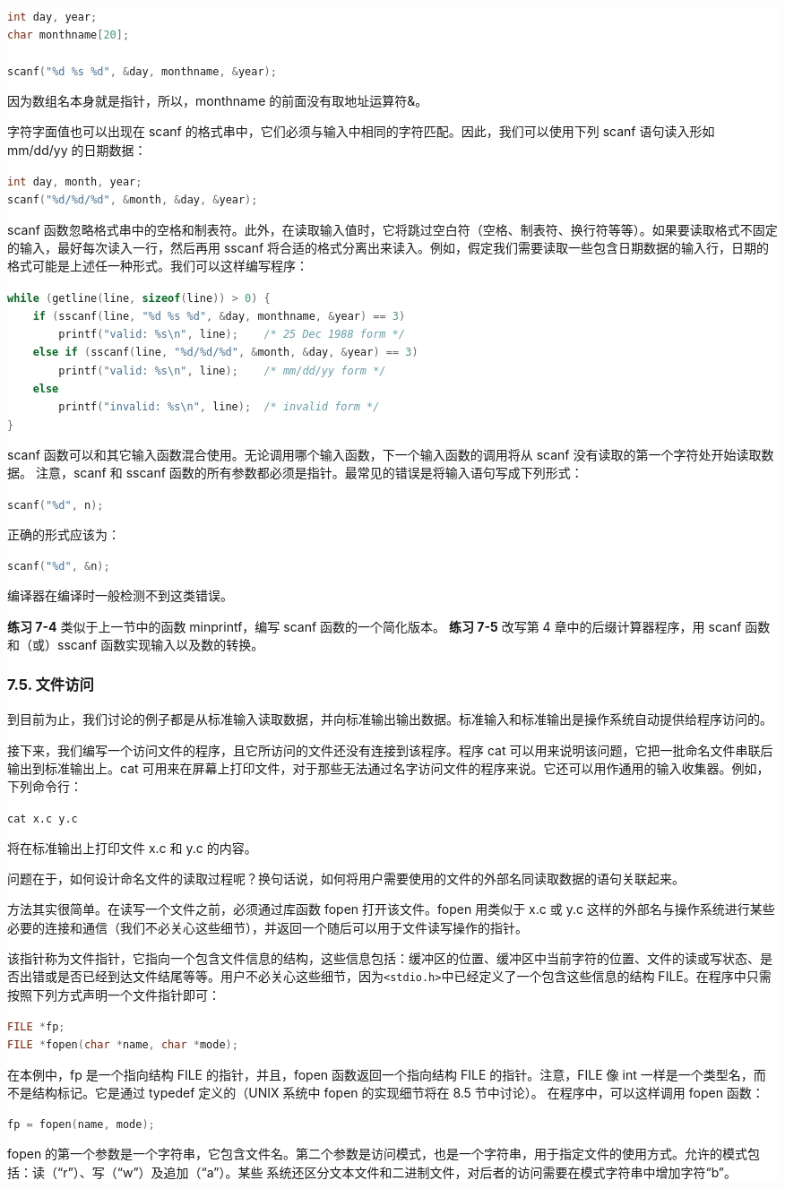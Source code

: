 ```c
int day, year;
char monthname[20];

scanf("%d %s %d", &day, monthname, &year);
```
因为数组名本身就是指针，所以，monthname 的前面没有取地址运算符&。

字符字面值也可以出现在 scanf 的格式串中，它们必须与输入中相同的字符匹配。因此，我们可以使用下列 scanf 语句读入形如 mm/dd/yy 的日期数据：
```c
int day, month, year;
scanf("%d/%d/%d", &month, &day, &year);
```
scanf 函数忽略格式串中的空格和制表符。此外，在读取输入值时，它将跳过空白符（空格、制表符、换行符等等）。如果要读取格式不固定的输入，最好每次读入一行，然后再用 sscanf 将合适的格式分离出来读入。例如，假定我们需要读取一些包含日期数据的输入行，日期的格式可能是上述任一种形式。我们可以这样编写程序：
```c
while (getline(line, sizeof(line)) > 0) {
	if (sscanf(line, "%d %s %d", &day, monthname, &year) == 3)
		printf("valid: %s\n", line);    /* 25 Dec 1988 form */
	else if (sscanf(line, "%d/%d/%d", &month, &day, &year) == 3)
		printf("valid: %s\n", line);    /* mm/dd/yy form */
	else
		printf("invalid: %s\n", line);  /* invalid form */
}
```
scanf 函数可以和其它输入函数混合使用。无论调用哪个输入函数，下一个输入函数的调用将从 scanf 没有读取的第一个字符处开始读取数据。
注意，scanf 和 sscanf 函数的所有参数都必须是指针。最常见的错误是将输入语句写成下列形式：
```c
scanf("%d", n);
```
正确的形式应该为：
```c
scanf("%d", &n);
```
编译器在编译时一般检测不到这类错误。

**练习 7-4**	类似于上一节中的函数 minprintf，编写 scanf 函数的一个简化版本。
**练习 7-5**	改写第 4 章中的后缀计算器程序，用 scanf 函数和（或）sscanf 函数实现输入以及数的转换。

### 7.5.	文件访问

到目前为止，我们讨论的例子都是从标准输入读取数据，并向标准输出输出数据。标准输入和标准输出是操作系统自动提供给程序访问的。

接下来，我们编写一个访问文件的程序，且它所访问的文件还没有连接到该程序。程序 cat 可以用来说明该问题，它把一批命名文件串联后输出到标准输出上。cat 可用来在屏幕上打印文件，对于那些无法通过名字访问文件的程序来说。它还可以用作通用的输入收集器。例如，下列命令行：
```
cat x.c y.c
```
将在标准输出上打印文件 x.c 和 y.c 的内容。

问题在于，如何设计命名文件的读取过程呢？换句话说，如何将用户需要使用的文件的外部名同读取数据的语句关联起来。

方法其实很简单。在读写一个文件之前，必须通过库函数 fopen 打开该文件。fopen 用类似于 x.c 或 y.c 这样的外部名与操作系统进行某些必要的连接和通信（我们不必关心这些细节），并返回一个随后可以用于文件读写操作的指针。

该指针称为文件指针，它指向一个包含文件信息的结构，这些信息包括：缓冲区的位置、缓冲区中当前字符的位置、文件的读或写状态、是否出错或是否已经到达文件结尾等等。用户不必关心这些细节，因为`<stdio.h>`中已经定义了一个包含这些信息的结构 FILE。在程序中只需按照下列方式声明一个文件指针即可：
```c
FILE *fp;
FILE *fopen(char *name, char *mode);
```
在本例中，fp 是一个指向结构 FILE 的指针，并且，fopen 函数返回一个指向结构 FILE 的指针。注意，FILE 像 int 一样是一个类型名，而不是结构标记。它是通过 typedef 定义的（UNIX 系统中 fopen 的实现细节将在 8.5 节中讨论）。
在程序中，可以这样调用 fopen 函数：
```c
fp = fopen(name, mode);
```
fopen 的第一个参数是一个字符串，它包含文件名。第二个参数是访问模式，也是一个字符串，用于指定文件的使用方式。允许的模式包括：读（“r”）、写（“w”）及追加（“a”）。某些 系统还区分文本文件和二进制文件，对后者的访问需要在模式字符串中增加字符“b”。
